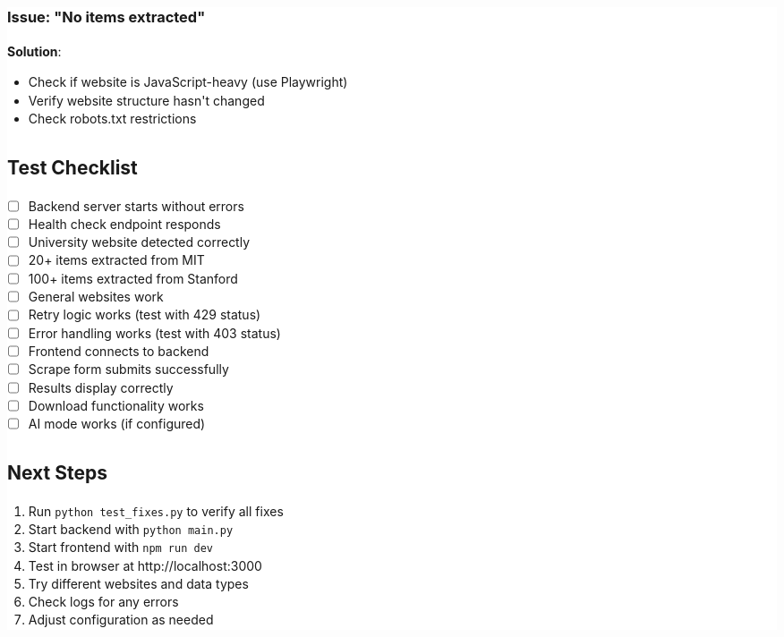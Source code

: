 ### Issue: "No items extracted"
**Solution**: 
- Check if website is JavaScript-heavy (use Playwright)
- Verify website structure hasn't changed
- Check robots.txt restrictions

## Test Checklist

- [ ] Backend server starts without errors
- [ ] Health check endpoint responds
- [ ] University website detected correctly
- [ ] 20+ items extracted from MIT
- [ ] 100+ items extracted from Stanford
- [ ] General websites work
- [ ] Retry logic works (test with 429 status)
- [ ] Error handling works (test with 403 status)
- [ ] Frontend connects to backend
- [ ] Scrape form submits successfully
- [ ] Results display correctly
- [ ] Download functionality works
- [ ] AI mode works (if configured)

## Next Steps

1. Run `python test_fixes.py` to verify all fixes
2. Start backend with `python main.py`
3. Start frontend with `npm run dev`
4. Test in browser at http://localhost:3000
5. Try different websites and data types
6. Check logs for any errors
7. Adjust configuration as needed

